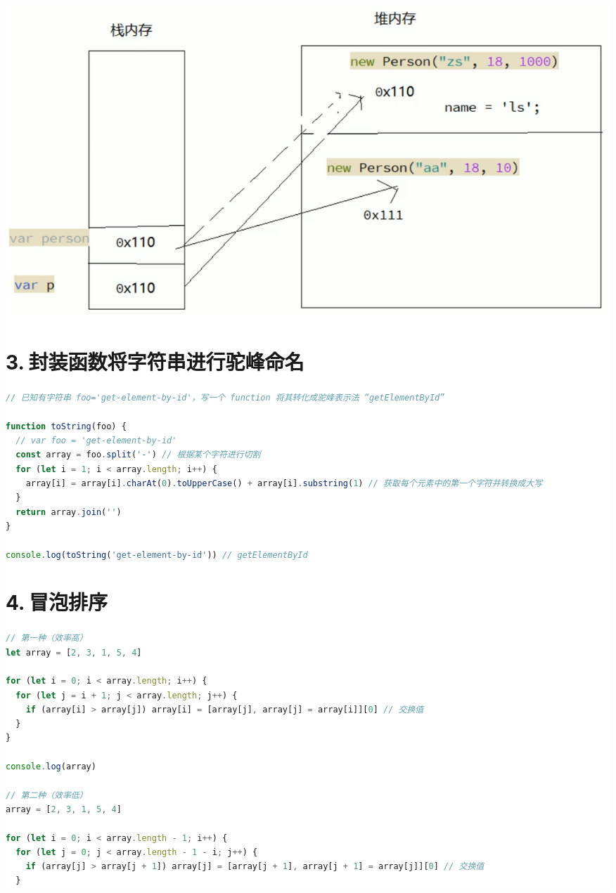 ![](images/值类型和引用类型的传递.png)

# 3. 封装函数将字符串进行驼峰命名

```js
// 已知有字符串 foo='get-element-by-id'，写一个 function 将其转化成驼峰表示法 “getElementById”

function toString(foo) {
  // var foo = 'get-element-by-id'
  const array = foo.split('-') // 根据某个字符进行切割
  for (let i = 1; i < array.length; i++) {
    array[i] = array[i].charAt(0).toUpperCase() + array[i].substring(1) // 获取每个元素中的第一个字符并转换成大写
  }
  return array.join('')
}

console.log(toString('get-element-by-id')) // getElementById
```

# 4. 冒泡排序

```js
// 第一种（效率高）
let array = [2, 3, 1, 5, 4]

for (let i = 0; i < array.length; i++) {
  for (let j = i + 1; j < array.length; j++) {
    if (array[i] > array[j]) array[i] = [array[j], array[j] = array[i]][0] // 交换值
  }
}

console.log(array)

// 第二种（效率低）
array = [2, 3, 1, 5, 4]

for (let i = 0; i < array.length - 1; i++) {
  for (let j = 0; j < array.length - 1 - i; j++) {
    if (array[j] > array[j + 1]) array[j] = [array[j + 1], array[j + 1] = array[j]][0] // 交换值
  }
```